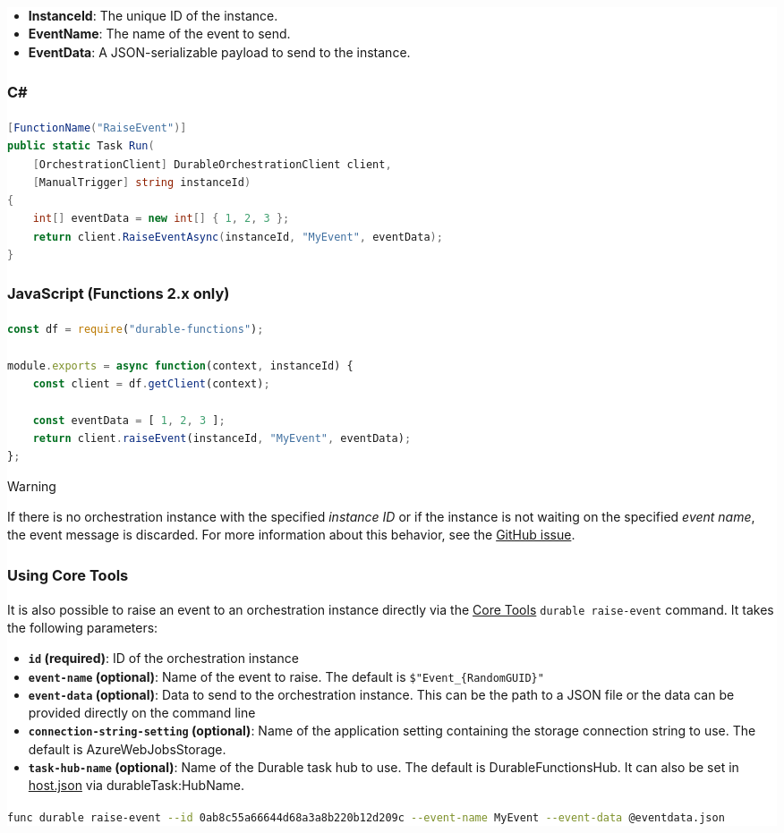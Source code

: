 * **InstanceId**: The unique ID of the instance.
* **EventName**: The name of the event to send.
* **EventData**: A JSON-serializable payload to send to the instance.

### C#

```csharp
[FunctionName("RaiseEvent")]
public static Task Run(
    [OrchestrationClient] DurableOrchestrationClient client,
    [ManualTrigger] string instanceId)
{
    int[] eventData = new int[] { 1, 2, 3 };
    return client.RaiseEventAsync(instanceId, "MyEvent", eventData);
}
```

### JavaScript (Functions 2.x only)

```javascript
const df = require("durable-functions");

module.exports = async function(context, instanceId) {
    const client = df.getClient(context);

    const eventData = [ 1, 2, 3 ];
    return client.raiseEvent(instanceId, "MyEvent", eventData);
};
```

> [!WARNING]
> If there is no orchestration instance with the specified *instance ID* or if the instance is not waiting on the specified *event name*, the event message is discarded. For more information about this behavior, see the [GitHub issue](https://github.com/Azure/azure-functions-durable-extension/issues/29).

### Using Core Tools

It is also possible to raise an event to an orchestration instance directly via the [Core Tools](../functions-run-local.md) `durable raise-event` command. It takes the following parameters:

* **`id` (required)**: ID of the orchestration instance
* **`event-name` (optional)**: Name of the event to raise. The default is `$"Event_{RandomGUID}"`
* **`event-data` (optional)**: Data to send to the orchestration instance. This can be the path to a JSON file or the data can be provided directly on the command line
* **`connection-string-setting` (optional)**: Name of the application setting containing the storage connection string to use. The default is AzureWebJobsStorage.
* **`task-hub-name` (optional)**: Name of the Durable task hub to use. The default is DurableFunctionsHub. It can also be set in [host.json](durable-functions-bindings.md#host-json) via durableTask:HubName.

```bash
func durable raise-event --id 0ab8c55a66644d68a3a8b220b12d209c --event-name MyEvent --event-data @eventdata.json
```
